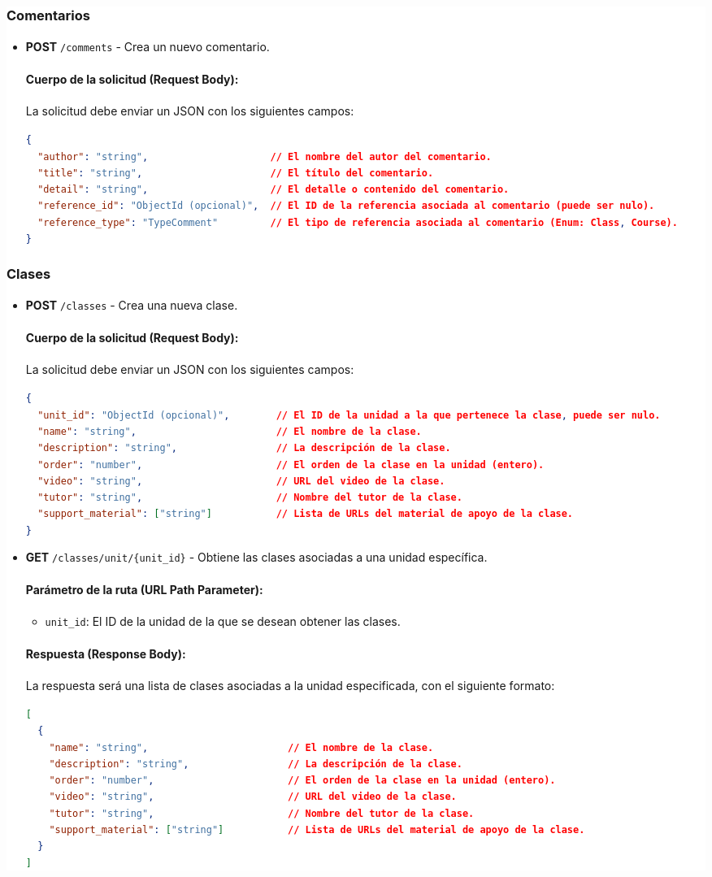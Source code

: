 
### Comentarios

- **POST** `/comments` - Crea un nuevo comentario.

  #### Cuerpo de la solicitud (Request Body):
  La solicitud debe enviar un JSON con los siguientes campos:

  ```json
  {
    "author": "string",                     // El nombre del autor del comentario.
    "title": "string",                      // El título del comentario.
    "detail": "string",                     // El detalle o contenido del comentario.
    "reference_id": "ObjectId (opcional)",  // El ID de la referencia asociada al comentario (puede ser nulo).
    "reference_type": "TypeComment"         // El tipo de referencia asociada al comentario (Enum: Class, Course).
  }
  ```


### Clases

- **POST** `/classes` - Crea una nueva clase.

  #### Cuerpo de la solicitud (Request Body):
  La solicitud debe enviar un JSON con los siguientes campos:

  ```json
  {
    "unit_id": "ObjectId (opcional)",        // El ID de la unidad a la que pertenece la clase, puede ser nulo.
    "name": "string",                        // El nombre de la clase.
    "description": "string",                 // La descripción de la clase.
    "order": "number",                       // El orden de la clase en la unidad (entero).
    "video": "string",                       // URL del video de la clase.
    "tutor": "string",                       // Nombre del tutor de la clase.
    "support_material": ["string"]           // Lista de URLs del material de apoyo de la clase.
  }
  ```


- **GET** `/classes/unit/{unit_id}` - Obtiene las clases asociadas a una unidad específica.

  #### Parámetro de la ruta (URL Path Parameter):
  - `unit_id`: El ID de la unidad de la que se desean obtener las clases.

  #### Respuesta (Response Body):
  La respuesta será una lista de clases asociadas a la unidad especificada, con el siguiente formato:

  ```json
  [
    {
      "name": "string",                        // El nombre de la clase.
      "description": "string",                 // La descripción de la clase.
      "order": "number",                       // El orden de la clase en la unidad (entero).
      "video": "string",                       // URL del video de la clase.
      "tutor": "string",                       // Nombre del tutor de la clase.
      "support_material": ["string"]           // Lista de URLs del material de apoyo de la clase.
    }
  ]
  ```
